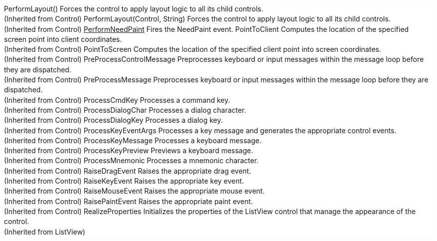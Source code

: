 <td>PerformLayout()</td>
<td>Forces the control to apply layout logic to all its child controls.<br />(Inherited from Control)</td></tr>
<tr>
<td>PerformLayout(Control, String)</td>
<td>Forces the control to apply layout logic to all its child controls.<br />(Inherited from Control)</td></tr>
<tr>
<td><a href="a394d75e-5691-8bab-9323-751b10c40453.md">PerformNeedPaint</a></td>
<td>Fires the NeedPaint event.</td></tr>
<tr>
<td>PointToClient</td>
<td>Computes the location of the specified screen point into client coordinates.<br />(Inherited from Control)</td></tr>
<tr>
<td>PointToScreen</td>
<td>Computes the location of the specified client point into screen coordinates.<br />(Inherited from Control)</td></tr>
<tr>
<td>PreProcessControlMessage</td>
<td>Preprocesses keyboard or input messages within the message loop before they are dispatched.<br />(Inherited from Control)</td></tr>
<tr>
<td>PreProcessMessage</td>
<td>Preprocesses keyboard or input messages within the message loop before they are dispatched.<br />(Inherited from Control)</td></tr>
<tr>
<td>ProcessCmdKey</td>
<td>Processes a command key.<br />(Inherited from Control)</td></tr>
<tr>
<td>ProcessDialogChar</td>
<td>Processes a dialog character.<br />(Inherited from Control)</td></tr>
<tr>
<td>ProcessDialogKey</td>
<td>Processes a dialog key.<br />(Inherited from Control)</td></tr>
<tr>
<td>ProcessKeyEventArgs</td>
<td>Processes a key message and generates the appropriate control events.<br />(Inherited from Control)</td></tr>
<tr>
<td>ProcessKeyMessage</td>
<td>Processes a keyboard message.<br />(Inherited from Control)</td></tr>
<tr>
<td>ProcessKeyPreview</td>
<td>Previews a keyboard message.<br />(Inherited from Control)</td></tr>
<tr>
<td>ProcessMnemonic</td>
<td>Processes a mnemonic character.<br />(Inherited from Control)</td></tr>
<tr>
<td>RaiseDragEvent</td>
<td>Raises the appropriate drag event.<br />(Inherited from Control)</td></tr>
<tr>
<td>RaiseKeyEvent</td>
<td>Raises the appropriate key event.<br />(Inherited from Control)</td></tr>
<tr>
<td>RaiseMouseEvent</td>
<td>Raises the appropriate mouse event.<br />(Inherited from Control)</td></tr>
<tr>
<td>RaisePaintEvent</td>
<td>Raises the appropriate paint event.<br />(Inherited from Control)</td></tr>
<tr>
<td>RealizeProperties</td>
<td>Initializes the properties of the ListView control that manage the appearance of the control.<br />(Inherited from ListView)</td></tr>